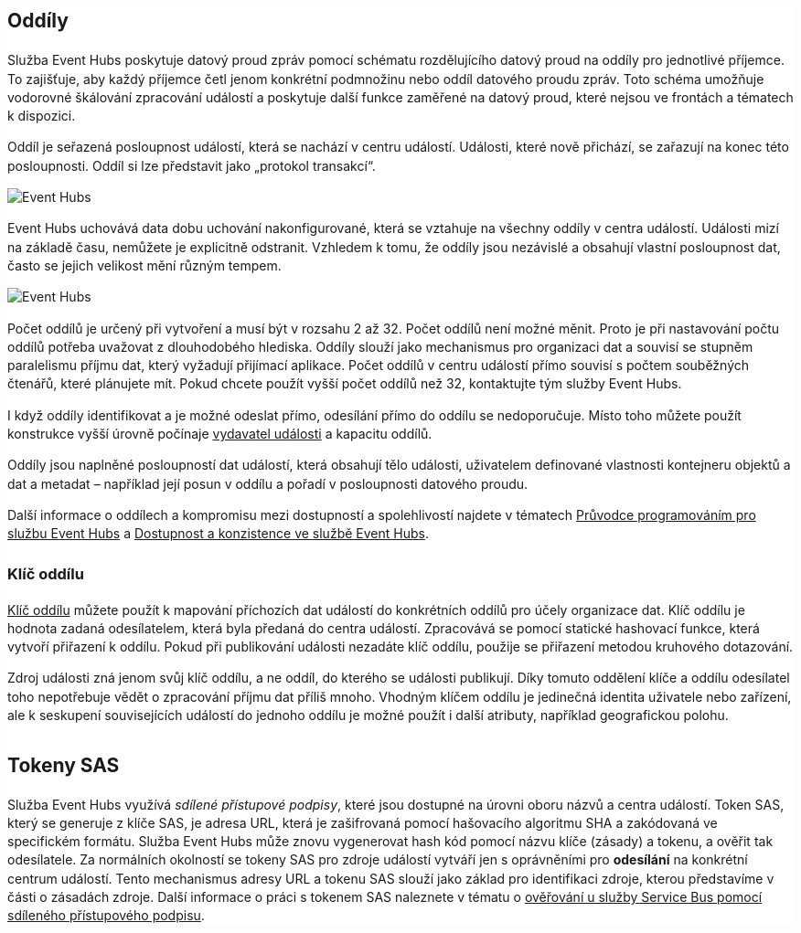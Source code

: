 ## <a name="partitions"></a>Oddíly

Služba Event Hubs poskytuje datový proud zpráv pomocí schématu rozdělujícího datový proud na oddíly pro jednotlivé příjemce. To zajišťuje, aby každý příjemce četl jenom konkrétní podmnožinu nebo oddíl datového proudu zpráv. Toto schéma umožňuje vodorovné škálování zpracování událostí a poskytuje další funkce zaměřené na datový proud, které nejsou ve frontách a tématech k dispozici.

Oddíl je seřazená posloupnost událostí, která se nachází v centru událostí. Události, které nově přichází, se zařazují na konec této posloupnosti. Oddíl si lze představit jako „protokol transakcí“.

![Event Hubs](./media/event-hubs-features/partition.png)

Event Hubs uchovává data dobu uchování nakonfigurované, která se vztahuje na všechny oddíly v centra událostí. Události mizí na základě času, nemůžete je explicitně odstranit. Vzhledem k tomu, že oddíly jsou nezávislé a obsahují vlastní posloupnost dat, často se jejich velikost mění různým tempem.

![Event Hubs](./media/event-hubs-features/multiple_partitions.png)

Počet oddílů je určený při vytvoření a musí být v rozsahu 2 až 32. Počet oddílů není možné měnit. Proto je při nastavování počtu oddílů potřeba uvažovat z dlouhodobého hlediska. Oddíly slouží jako mechanismus pro organizaci dat a souvisí se stupněm paralelismu příjmu dat, který vyžadují přijímací aplikace. Počet oddílů v centru událostí přímo souvisí s počtem souběžných čtenářů, které plánujete mít. Pokud chcete použít vyšší počet oddílů než 32, kontaktujte tým služby Event Hubs.

I když oddíly identifikovat a je možné odeslat přímo, odesílání přímo do oddílu se nedoporučuje. Místo toho můžete použít konstrukce vyšší úrovně počínaje [vydavatel události](#event-publishers) a kapacitu oddílů. 

Oddíly jsou naplněné posloupností dat událostí, která obsahují tělo události, uživatelem definované vlastnosti kontejneru objektů a dat a metadat – například její posun v oddílu a pořadí v posloupnosti datového proudu.

Další informace o oddílech a kompromisu mezi dostupností a spolehlivostí najdete v tématech [Průvodce programováním pro službu Event Hubs](event-hubs-programming-guide.md#partition-key) a [Dostupnost a konzistence ve službě Event Hubs](event-hubs-availability-and-consistency.md).

### <a name="partition-key"></a>Klíč oddílu

[Klíč oddílu](event-hubs-programming-guide.md#partition-key) můžete použít k mapování příchozích dat událostí do konkrétních oddílů pro účely organizace dat. Klíč oddílu je hodnota zadaná odesílatelem, která byla předaná do centra událostí. Zpracovává se pomocí statické hashovací funkce, která vytvoří přiřazení k oddílu. Pokud při publikování události nezadáte klíč oddílu, použije se přiřazení metodou kruhového dotazování.

Zdroj události zná jenom svůj klíč oddílu, a ne oddíl, do kterého se události publikují. Díky tomuto oddělení klíče a oddílu odesílatel toho nepotřebuje vědět o zpracování příjmu dat příliš mnoho. Vhodným klíčem oddílu je jedinečná identita uživatele nebo zařízení, ale k seskupení souvisejících událostí do jednoho oddílu je možné použít i další atributy, například geografickou polohu.

## <a name="sas-tokens"></a>Tokeny SAS

Služba Event Hubs využívá *sdílené přístupové podpisy*, které jsou dostupné na úrovni oboru názvů a centra událostí. Token SAS, který se generuje z klíče SAS, je adresa URL, která je zašifrovaná pomocí hašovacího algoritmu SHA a zakódovaná ve specifickém formátu. Služba Event Hubs může znovu vygenerovat hash kód pomocí názvu klíče (zásady) a tokenu, a ověřit tak odesílatele. Za normálních okolností se tokeny SAS pro zdroje událostí vytváří jen s oprávněními pro **odesílání** na konkrétní centrum událostí. Tento mechanismus adresy URL a tokenu SAS slouží jako základ pro identifikaci zdroje, kterou představíme v části o zásadách zdroje. Další informace o práci s tokenem SAS naleznete v tématu o [ověřování u služby Service Bus pomocí sdíleného přístupového podpisu](../service-bus-messaging/service-bus-sas.md).
